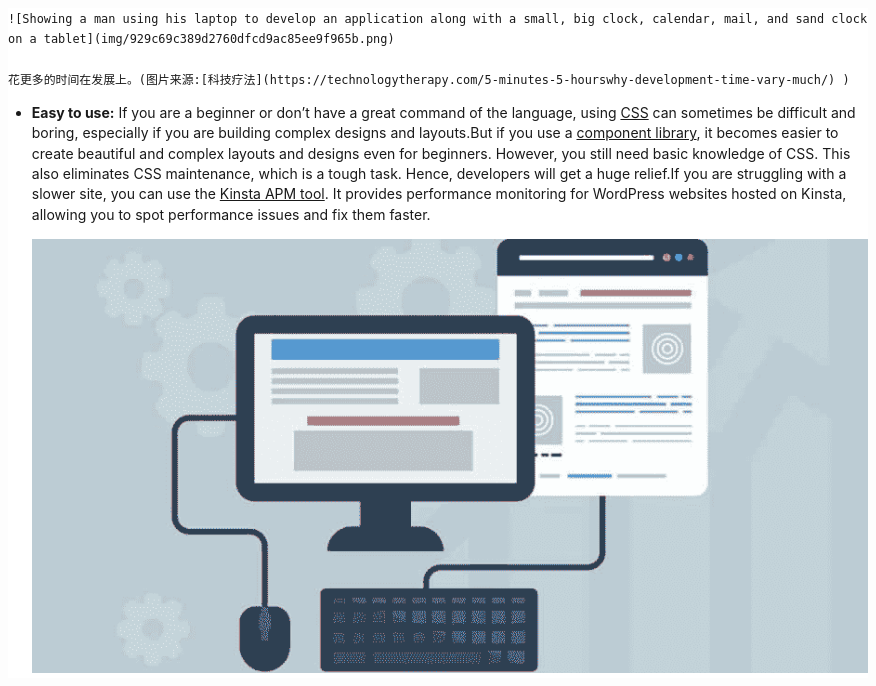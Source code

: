     ![Showing a man using his laptop to develop an application along with a small, big clock, calendar, mail, and sand clock on a tablet](img/929c69c389d2760dfcd9ac85ee9f965b.png)

    花更多的时间在发展上。(图片来源:[科技疗法](https://technologytherapy.com/5-minutes-5-hourswhy-development-time-vary-much/) )

    

*   **Easy to use:** If you are a beginner or don’t have a great command of the language, using [CSS](https://kinsta.com/blog/css-best-practices/) can sometimes be difficult and boring, especially if you are building complex designs and layouts.But if you use a [component library](https://kinsta.com/blog/web-components/), it becomes easier to create beautiful and complex layouts and designs even for beginners. However, you still need basic knowledge of CSS. This also eliminates CSS maintenance, which is a tough task. Hence, developers will get a huge relief.If you are struggling with a slower site, you can use the [Kinsta APM tool](https://kinsta.com/apm-tool/). It provides performance monitoring for WordPress websites hosted on Kinsta, allowing you to spot performance issues and fix them faster.

    ![Showing a desktop and a page in order to describe the less maintenance needed for the CSS](img/ac2579b552fcd25fcb036f0b1c1c07f9.png)
